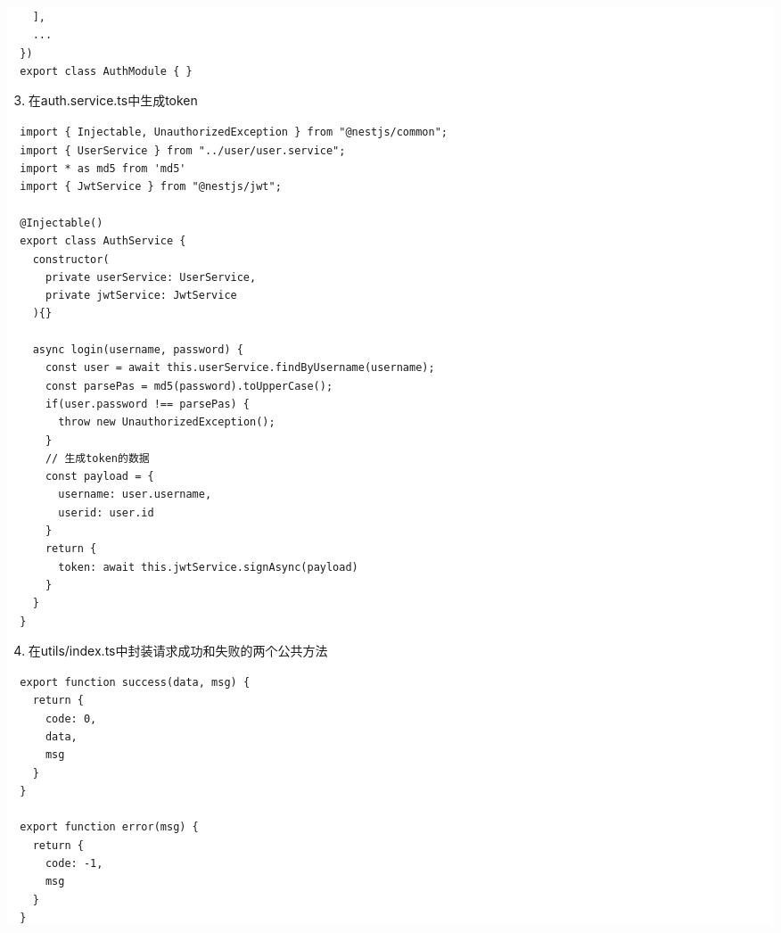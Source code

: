  ```
      ],
      ...
    })
    export class AuthModule { }
  ```

3. 在auth.service.ts中生成token
  ```
    import { Injectable, UnauthorizedException } from "@nestjs/common";
    import { UserService } from "../user/user.service";
    import * as md5 from 'md5'
    import { JwtService } from "@nestjs/jwt";

    @Injectable()
    export class AuthService {
      constructor(
        private userService: UserService,
        private jwtService: JwtService
      ){}

      async login(username, password) {
        const user = await this.userService.findByUsername(username);
        const parsePas = md5(password).toUpperCase();
        if(user.password !== parsePas) {
          throw new UnauthorizedException();
        }
        // 生成token的数据
        const payload = {
          username: user.username,
          userid: user.id
        }
        return {
          token: await this.jwtService.signAsync(payload)
        }
      } 
    }
  ```

4. 在utils/index.ts中封装请求成功和失败的两个公共方法
  ```
    export function success(data, msg) {
      return {
        code: 0,
        data,
        msg
      }
    }

    export function error(msg) {
      return {
        code: -1,
        msg
      }
    }
  ```
